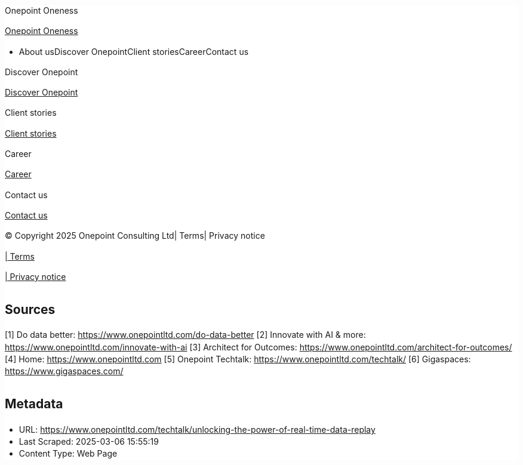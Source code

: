 Onepoint Oneness

[Onepoint Oneness](/oneness/)

- About usDiscover OnepointClient storiesCareerContact us

Discover Onepoint

[Discover Onepoint](/discover-onepoint/)

Client stories

[Client stories](/client-stories/)

Career

[Career](/career-opportunities/)

Contact us

[Contact us](/contact-us/)

© Copyright 2025 Onepoint Consulting Ltd| Terms| Privacy notice

[| Terms](/policies/)

[| Privacy notice](/policies/privacy-policy/)

## Sources

[1] Do data better: https://www.onepointltd.com/do-data-better
[2] Innovate with AI & more: https://www.onepointltd.com/innovate-with-ai
[3] Architect for Outcomes: https://www.onepointltd.com/architect-for-outcomes/
[4] Home: https://www.onepointltd.com
[5] Onepoint Techtalk: https://www.onepointltd.com/techtalk/
[6] Gigaspaces: https://www.gigaspaces.com/

## Metadata

- URL: https://www.onepointltd.com/techtalk/unlocking-the-power-of-real-time-data-replay
- Last Scraped: 2025-03-06 15:55:19
- Content Type: Web Page
